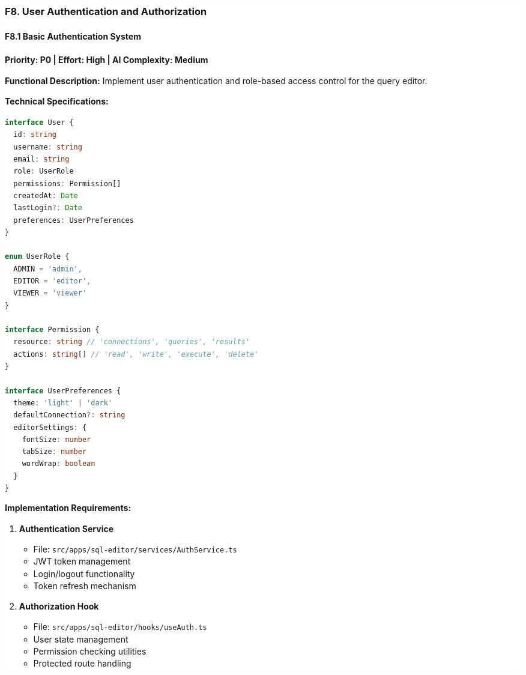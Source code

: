 
### F8. User Authentication and Authorization

#### F8.1 Basic Authentication System
**Priority: P0 | Effort: High | AI Complexity: Medium**

**Functional Description:**
Implement user authentication and role-based access control for the query editor.

**Technical Specifications:**
```typescript
interface User {
  id: string
  username: string
  email: string
  role: UserRole
  permissions: Permission[]
  createdAt: Date
  lastLogin?: Date
  preferences: UserPreferences
}

enum UserRole {
  ADMIN = 'admin',
  EDITOR = 'editor',
  VIEWER = 'viewer'
}

interface Permission {
  resource: string // 'connections', 'queries', 'results'
  actions: string[] // 'read', 'write', 'execute', 'delete'
}

interface UserPreferences {
  theme: 'light' | 'dark'
  defaultConnection?: string
  editorSettings: {
    fontSize: number
    tabSize: number
    wordWrap: boolean
  }
}
```

**Implementation Requirements:**
1. **Authentication Service**
   - File: `src/apps/sql-editor/services/AuthService.ts`
   - JWT token management
   - Login/logout functionality
   - Token refresh mechanism

2. **Authorization Hook**
   - File: `src/apps/sql-editor/hooks/useAuth.ts`
   - User state management
   - Permission checking utilities
   - Protected route handling
